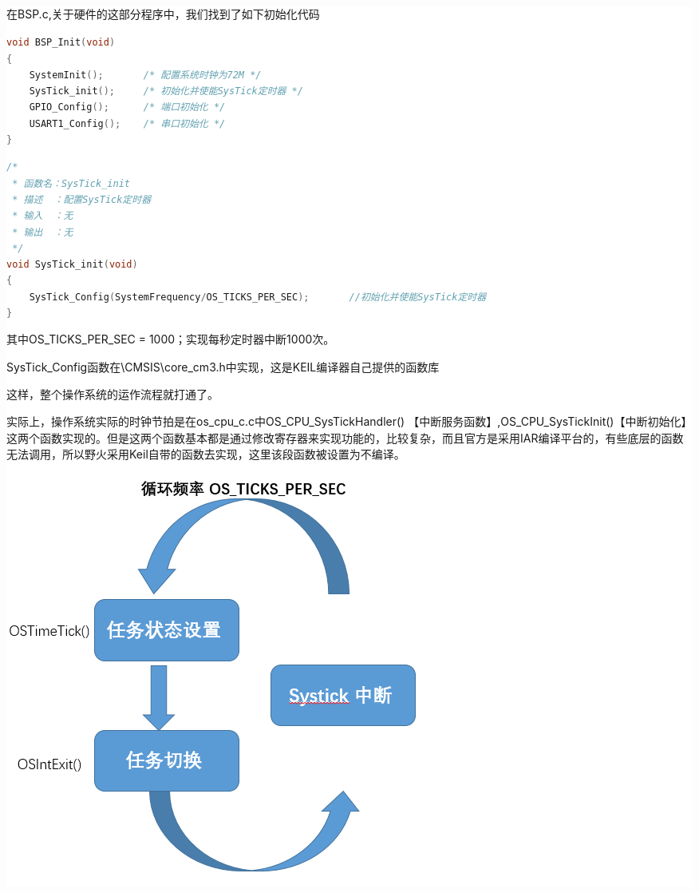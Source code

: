 在BSP.c,关于硬件的这部分程序中，我们找到了如下初始化代码

```c
void BSP_Init(void)
{
    SystemInit();		/* 配置系统时钟为72M */	
	SysTick_init();		/* 初始化并使能SysTick定时器 */
    GPIO_Config();  	/* 端口初始化 */
	USART1_Config();	/* 串口初始化 */
}
```

```c
/*
 * 函数名：SysTick_init
 * 描述  ：配置SysTick定时器
 * 输入  ：无
 * 输出  ：无
 */
void SysTick_init(void)
{
    SysTick_Config(SystemFrequency/OS_TICKS_PER_SEC);		//初始化并使能SysTick定时器
}
```

其中OS_TICKS_PER_SEC = 1000；实现每秒定时器中断1000次。

SysTick_Config函数在\CMSIS\core_cm3.h中实现，这是KEIL编译器自己提供的函数库

这样，整个操作系统的运作流程就打通了。



实际上，操作系统实际的时钟节拍是在os_cpu_c.c中OS_CPU_SysTickHandler() 【中断服务函数】,OS_CPU_SysTickInit()【中断初始化】这两个函数实现的。但是这两个函数基本都是通过修改寄存器来实现功能的，比较复杂，而且官方是采用IAR编译平台的，有些底层的函数无法调用，所以野火采用Keil自带的函数去实现，这里该段函数被设置为不编译。

![操作系统的运作流程](image\操作系统的运作流程.png)

